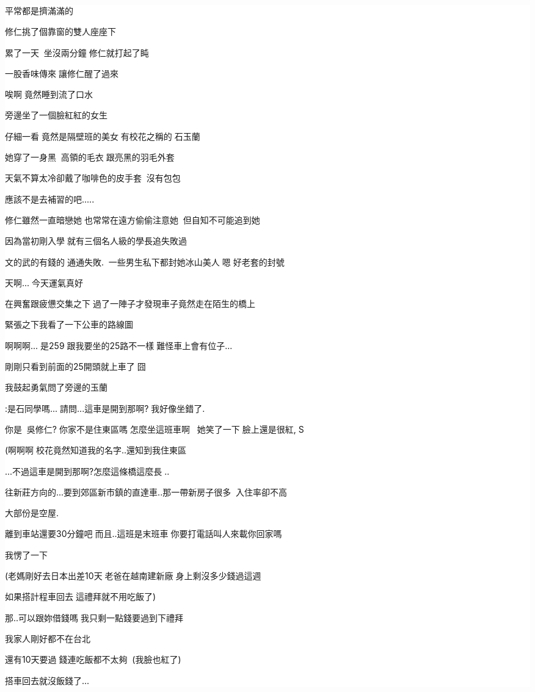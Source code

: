 平常都是擠滿滿的

修仁挑了個靠窗的雙人座座下

累了一天  坐沒兩分鐘 修仁就打起了盹

一股香味傳來 讓修仁醒了過來

唉啊 竟然睡到流了口水

旁邊坐了一個臉紅紅的女生

仔細一看 竟然是隔壁班的美女 有校花之稱的 石玉蘭

她穿了一身黑  高領的毛衣 跟亮黑的羽毛外套

天氣不算太冷卻戴了咖啡色的皮手套  沒有包包

應該不是去補習的吧.....

修仁雖然一直暗戀她 也常常在遠方偷偷注意她  但自知不可能追到她

因為當初剛入學 就有三個名人級的學長追失敗過

文的武的有錢的 通通失敗.  一些男生私下都封她冰山美人 嗯 好老套的封號

天啊... 今天運氣真好

在興奮跟疲憊交集之下 過了一陣子才發現車子竟然走在陌生的橋上

緊張之下我看了一下公車的路線圖

啊啊啊... 是259 跟我要坐的25路不一樣 難怪車上會有位子...

剛剛只看到前面的25開頭就上車了 囧

我鼓起勇氣問了旁邊的玉蘭

:是石同學嗎... 請問...這車是開到那啊? 我好像坐錯了.

你是  吳修仁? 你家不是住東區嗎 怎麼坐這班車啊   她笑了一下 臉上還是很紅, S

(啊啊啊 校花竟然知道我的名字..還知到我住東區

...不過這車是開到那啊?怎麼這條橋這麼長 ..

往新莊方向的...要到郊區新市鎮的直達車..那一帶新房子很多  入住率卻不高

大部份是空屋.

離到車站還要30分鐘吧 而且..這班是末班車 你要打電話叫人來載你回家嗎

我愣了一下

(老媽剛好去日本出差10天 老爸在越南建新廠 身上剩沒多少錢過這週

如果搭計程車回去 這禮拜就不用吃飯了)

那..可以跟妳借錢嗎 我只剩一點錢要過到下禮拜

我家人剛好都不在台北

還有10天要過 錢連吃飯都不太夠  (我臉也紅了)

搭車回去就沒飯錢了...

